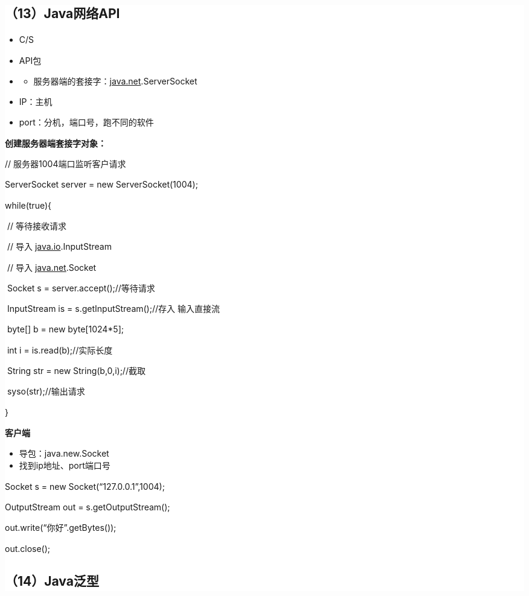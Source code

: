 



## （13）Java网络API

- C/S

- API包

- - 服务器端的套接字：[java.net](http://java.net).ServerSocket

- IP：主机

- port：分机，端口号，跑不同的软件



**创建服务器端套接字对象：**

// 服务器1004端口监听客户请求

ServerSocket server = new ServerSocket(1004);

while(true){

​	// 等待接收请求

​	// 导入 [java.io](http://java.io).InputStream

​	// 导入 [java.net](http://java.net).Socket

​	Socket s = server.accept();//等待请求

​	InputStream is = s.getInputStream();//存入 输入直接流

​	byte[] b = new byte[1024*5];

​	int i = is.read(b);//实际长度

​	String str = new String(b,0,i);//截取

​	syso(str);//输出请求

}



**客户端**

- 导包：java.new.Socket
- 找到ip地址、port端口号

Socket s = new Socket(“127.0.0.1”,1004);

OutputStream out = s.getOutputStream();

out.write(“你好”.getBytes());

out.close();





## （14）Java泛型
